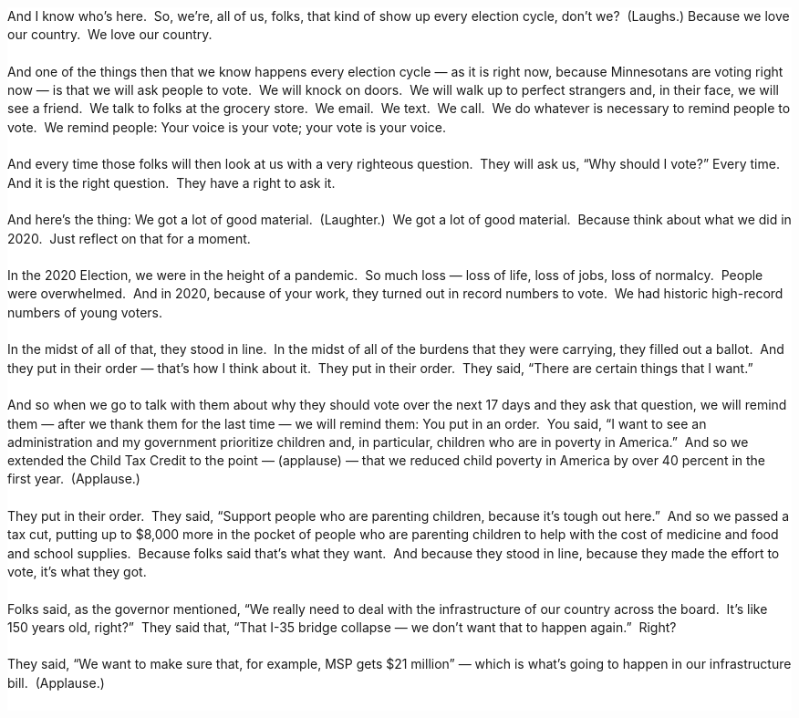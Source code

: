 And I know who’s here.  So, we’re, all of us, folks, that kind of show
up every election cycle, don’t we?  (Laughs.) Because we love our
country.  We love our country.  
   
And one of the things then that we know happens every election cycle —
as it is right now, because Minnesotans are voting right now — is that
we will ask people to vote.  We will knock on doors.  We will walk up to
perfect strangers and, in their face, we will see a friend.  We talk to
folks at the grocery store.  We email.  We text.  We call.  We do
whatever is necessary to remind people to vote.  We remind people: Your
voice is your vote; your vote is your voice.  
   
And every time those folks will then look at us with a very righteous
question.  They will ask us, “Why should I vote?” Every time.  And it is
the right question.  They have a right to ask it.  
   
And here’s the thing: We got a lot of good material.  (Laughter.)  We
got a lot of good material.  Because think about what we did in 2020. 
Just reflect on that for a moment.  
   
In the 2020 Election, we were in the height of a pandemic.  So much loss
— loss of life, loss of jobs, loss of normalcy.  People were
overwhelmed.  And in 2020, because of your work, they turned out in
record numbers to vote.  We had historic high-record numbers of young
voters.   
   
In the midst of all of that, they stood in line.  In the midst of all of
the burdens that they were carrying, they filled out a ballot.  And they
put in their order — that’s how I think about it.  They put in their
order.  They said, “There are certain things that I want.”   
   
And so when we go to talk with them about why they should vote over the
next 17 days and they ask that question, we will remind them — after we
thank them for the last time — we will remind them: You put in an
order.  You said, “I want to see an administration and my government
prioritize children and, in particular, children who are in poverty in
America.”  And so we extended the Child Tax Credit to the point —
(applause) — that we reduced child poverty in America by over 40 percent
in the first year.  (Applause.)   
   
They put in their order.  They said, “Support people who are parenting
children, because it’s tough out here.”  And so we passed a tax cut,
putting up to $8,000 more in the pocket of people who are parenting
children to help with the cost of medicine and food and school
supplies.  Because folks said that’s what they want.  And because they
stood in line, because they made the effort to vote, it’s what they
got.  
   
Folks said, as the governor mentioned, “We really need to deal with the
infrastructure of our country across the board.  It’s like 150 years
old, right?”  They said that, “That I-35 bridge collapse — we don’t want
that to happen again.”  Right?  
   
They said, “We want to make sure that, for example, MSP gets $21
million” — which is what’s going to happen in our infrastructure bill. 
(Applause.)  
   